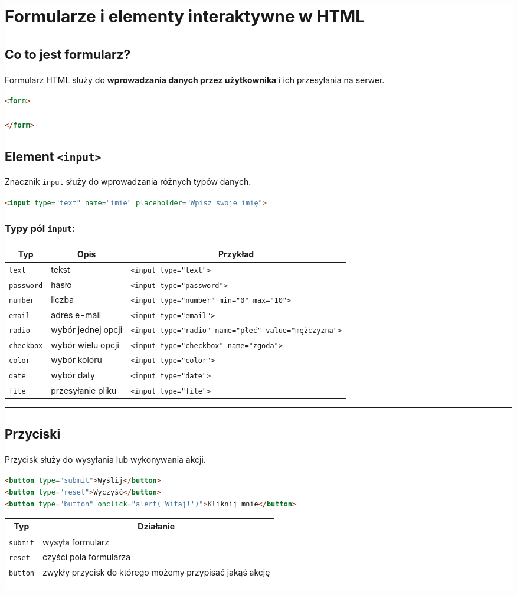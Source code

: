 # Formularze i elementy interaktywne w HTML

## Co to jest formularz?
Formularz HTML służy do **wprowadzania danych przez użytkownika** i ich przesyłania na serwer.

```html
<form>
  
</form>
```

## Element `<input>`
Znacznik `input` służy do wprowadzania różnych typów danych.

```html
<input type="text" name="imie" placeholder="Wpisz swoje imię">
```

### Typy pól `input`:
| Typ | Opis | Przykład |
|------|------|----------|
| `text` | tekst | `<input type="text">` |
| `password` | hasło | `<input type="password">` |
| `number` | liczba | `<input type="number" min="0" max="10">` |
| `email` | adres e-mail | `<input type="email">` |
| `radio` | wybór jednej opcji | `<input type="radio" name="płeć" value="mężczyzna">` |
| `checkbox` | wybór wielu opcji | `<input type="checkbox" name="zgoda">` |
| `color` | wybór koloru | `<input type="color">` |
| `date` | wybór daty | `<input type="date">` |
| `file` | przesyłanie pliku | `<input type="file">` |

---

## Przyciski
Przycisk służy do wysyłania lub wykonywania akcji.

```html
<button type="submit">Wyślij</button>
<button type="reset">Wyczyść</button>
<button type="button" onclick="alert('Witaj!')">Kliknij mnie</button>
```

| Typ | Działanie |
|------|------------|
| `submit` | wysyła formularz |
| `reset` | czyści pola formularza |
| `button` | zwykły przycisk do którego możemy przypisać jakąś akcję |

---